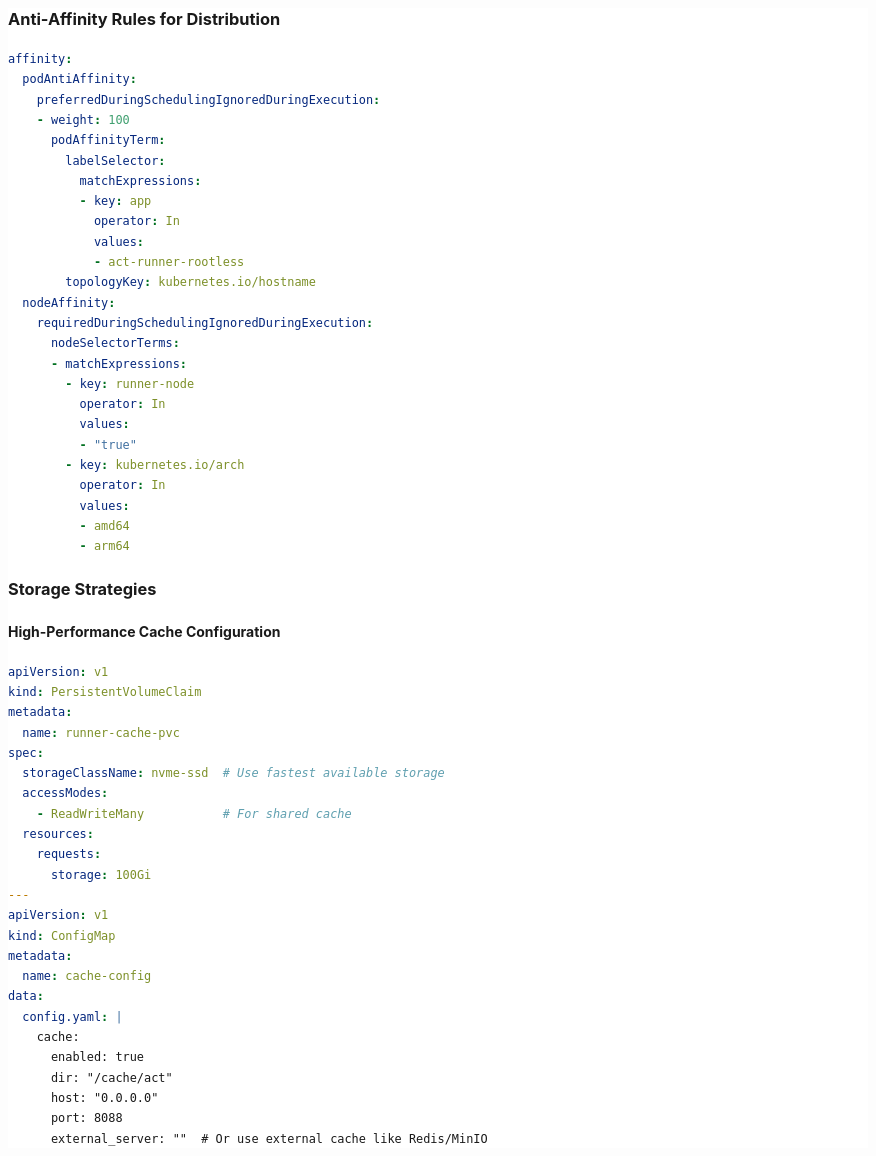 ### Anti-Affinity Rules for Distribution

```yaml
affinity:
  podAntiAffinity:
    preferredDuringSchedulingIgnoredDuringExecution:
    - weight: 100
      podAffinityTerm:
        labelSelector:
          matchExpressions:
          - key: app
            operator: In
            values:
            - act-runner-rootless
        topologyKey: kubernetes.io/hostname
  nodeAffinity:
    requiredDuringSchedulingIgnoredDuringExecution:
      nodeSelectorTerms:
      - matchExpressions:
        - key: runner-node
          operator: In
          values:
          - "true"
        - key: kubernetes.io/arch
          operator: In
          values:
          - amd64
          - arm64
```

### Storage Strategies

#### High-Performance Cache Configuration

```yaml
apiVersion: v1
kind: PersistentVolumeClaim
metadata:
  name: runner-cache-pvc
spec:
  storageClassName: nvme-ssd  # Use fastest available storage
  accessModes:
    - ReadWriteMany           # For shared cache
  resources:
    requests:
      storage: 100Gi
---
apiVersion: v1
kind: ConfigMap
metadata:
  name: cache-config
data:
  config.yaml: |
    cache:
      enabled: true
      dir: "/cache/act"
      host: "0.0.0.0"
      port: 8088
      external_server: ""  # Or use external cache like Redis/MinIO
```
